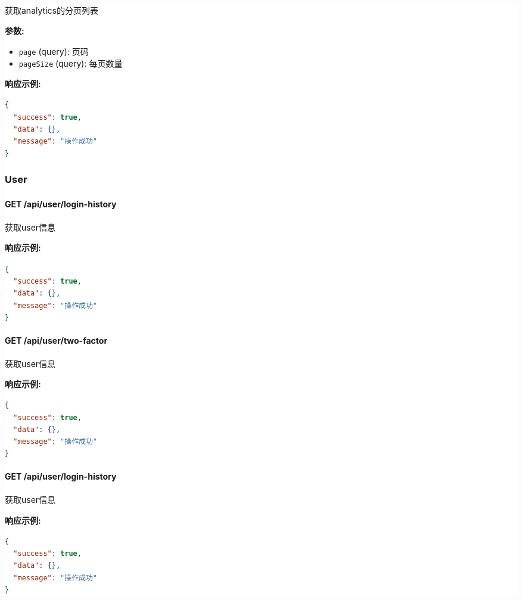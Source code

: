 获取analytics的分页列表

**参数:**

- `page` (query): 页码
- `pageSize` (query): 每页数量

**响应示例:**

```json
{
  "success": true,
  "data": {},
  "message": "操作成功"
}
```


### User

#### GET /api/user/login-history

获取user信息

**响应示例:**

```json
{
  "success": true,
  "data": {},
  "message": "操作成功"
}
```

#### GET /api/user/two-factor

获取user信息

**响应示例:**

```json
{
  "success": true,
  "data": {},
  "message": "操作成功"
}
```

#### GET /api/user/login-history

获取user信息

**响应示例:**

```json
{
  "success": true,
  "data": {},
  "message": "操作成功"
}
```
